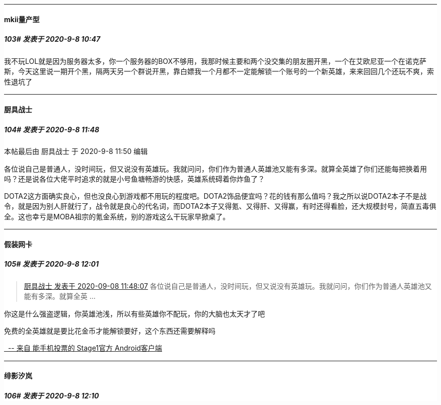 





*****

####  mkii量产型  
##### 103#       发表于 2020-9-8 10:47




我不玩LOL就是因为服务器太多，你一个服务器的BOX不够用，我那时候主要和两个没交集的朋友圈开黑，一个在艾欧尼亚一个在诺克萨斯，今天这里说一期开个黑，隔两天另一个群说开黑，靠白嫖我一个月都不一定能解锁一个账号的一个新英雄，来来回回几个还玩不爽，索性退坑了







*****

####  厨具战士  
##### 104#       发表于 2020-9-8 11:48



 本帖最后由 厨具战士 于 2020-9-8 11:50 编辑 

各位说自己是普通人，没时间玩，但又说没有英雄玩。我就问问，你们作为普通人英雄池又能有多深。就算全英雄了你们还能每把换着用吗？还是说各位大佬平时追求的就是小号鱼塘畅游的快感，英雄系统碍着你炸鱼了？

DOTA2这方面确实良心，但也没良心到游戏都不用玩的程度吧。DOTA2饰品便宜吗？花的钱有那么值吗？我之所以说DOTA2本子不是战令，就是因为别人肝就行了，战令就是良心的代名词，而DOTA2本子又得氪、又得肝、又得赢，有时还得看脸，还大规模封号，简直五毒俱全。这也幸亏是MOBA祖宗的氪金系统，别的游戏这么干玩家早掀桌了。







*****

####  假装网卡  
##### 105#       发表于 2020-9-8 12:01



<blockquote><a href="httphttps://bbs.saraba1st.com/2b/forum.php?mod=redirect&amp;goto=findpost&amp;pid=48673449&amp;ptid=1958325" target="_blank">厨具战士 发表于 2020-09-08 11:48:07</a>
各位说自己是普通人，没时间玩，但又说没有英雄玩。我就问问，你们作为普通人英雄池又能有多深。就算全英 ...</blockquote>你这是什么强盗逻辑，你英雄池浅，所以有些英雄你不配玩，你的大脑也太天才了吧

免费的全英雄就是要比花金币才能解锁要好，这个东西还需要解释吗

[  -- 来自 能手机投票的 Stage1官方 Android客户端](https://www.coolapk.com/apk/140634)







*****

####  绯影汐岚  
##### 106#       发表于 2020-9-8 12:10
